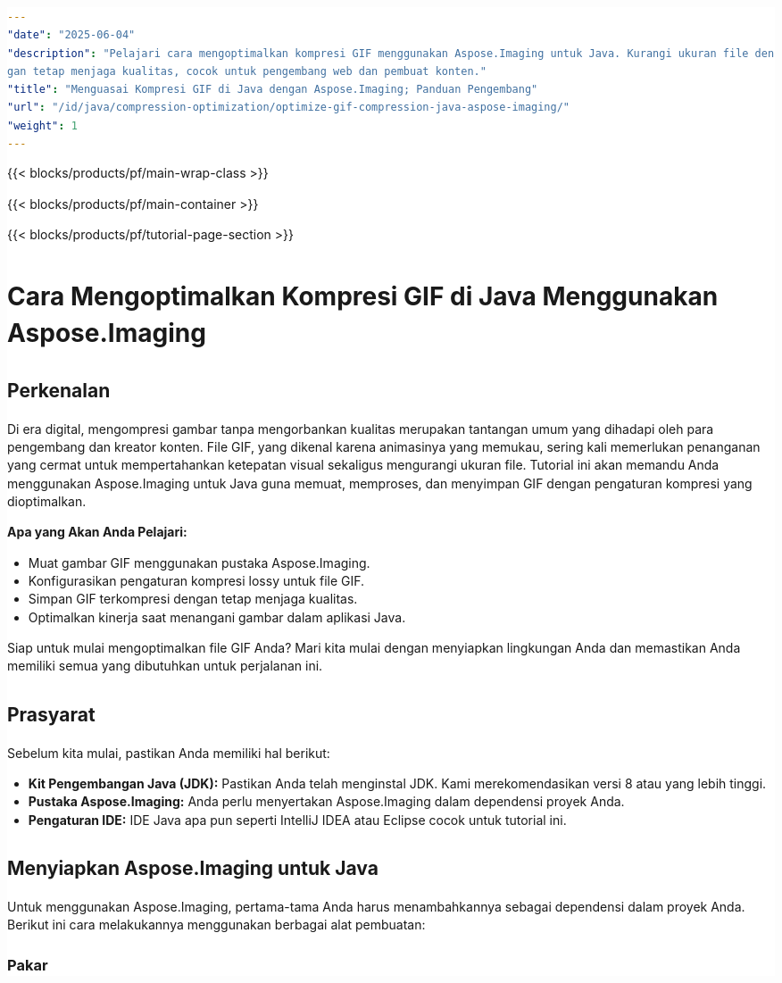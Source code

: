```yaml
---
"date": "2025-06-04"
"description": "Pelajari cara mengoptimalkan kompresi GIF menggunakan Aspose.Imaging untuk Java. Kurangi ukuran file dengan tetap menjaga kualitas, cocok untuk pengembang web dan pembuat konten."
"title": "Menguasai Kompresi GIF di Java dengan Aspose.Imaging; Panduan Pengembang"
"url": "/id/java/compression-optimization/optimize-gif-compression-java-aspose-imaging/"
"weight": 1
---
```


{{< blocks/products/pf/main-wrap-class >}}

{{< blocks/products/pf/main-container >}}

{{< blocks/products/pf/tutorial-page-section >}}
# Cara Mengoptimalkan Kompresi GIF di Java Menggunakan Aspose.Imaging

## Perkenalan

Di era digital, mengompresi gambar tanpa mengorbankan kualitas merupakan tantangan umum yang dihadapi oleh para pengembang dan kreator konten. File GIF, yang dikenal karena animasinya yang memukau, sering kali memerlukan penanganan yang cermat untuk mempertahankan ketepatan visual sekaligus mengurangi ukuran file. Tutorial ini akan memandu Anda menggunakan Aspose.Imaging untuk Java guna memuat, memproses, dan menyimpan GIF dengan pengaturan kompresi yang dioptimalkan.

**Apa yang Akan Anda Pelajari:**

- Muat gambar GIF menggunakan pustaka Aspose.Imaging.
- Konfigurasikan pengaturan kompresi lossy untuk file GIF.
- Simpan GIF terkompresi dengan tetap menjaga kualitas.
- Optimalkan kinerja saat menangani gambar dalam aplikasi Java.

Siap untuk mulai mengoptimalkan file GIF Anda? Mari kita mulai dengan menyiapkan lingkungan Anda dan memastikan Anda memiliki semua yang dibutuhkan untuk perjalanan ini.

## Prasyarat

Sebelum kita mulai, pastikan Anda memiliki hal berikut:

- **Kit Pengembangan Java (JDK):** Pastikan Anda telah menginstal JDK. Kami merekomendasikan versi 8 atau yang lebih tinggi.
- **Pustaka Aspose.Imaging:** Anda perlu menyertakan Aspose.Imaging dalam dependensi proyek Anda.
- **Pengaturan IDE:** IDE Java apa pun seperti IntelliJ IDEA atau Eclipse cocok untuk tutorial ini.

## Menyiapkan Aspose.Imaging untuk Java

Untuk menggunakan Aspose.Imaging, pertama-tama Anda harus menambahkannya sebagai dependensi dalam proyek Anda. Berikut ini cara melakukannya menggunakan berbagai alat pembuatan:

### Pakar
